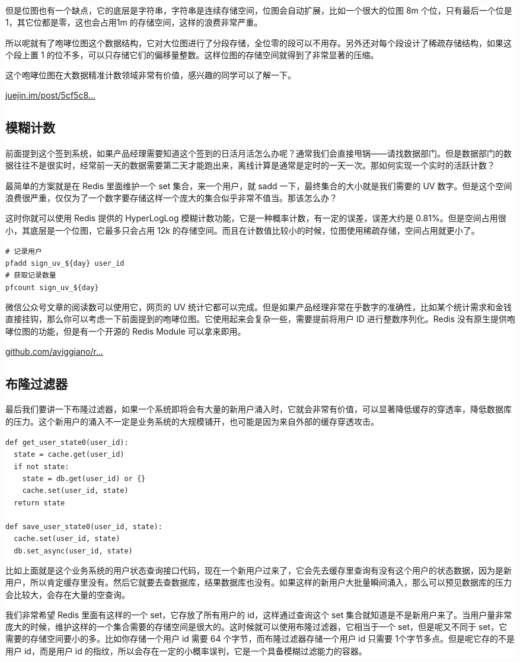 但是位图也有一个缺点，它的底层是字符串，字符串是连续存储空间，位图会自动扩展，比如一个很大的位图 8m 个位，只有最后一个位是 1，其它位都是零，这也会占用1m 的存储空间，这样的浪费非常严重。

所以呢就有了咆哮位图这个数据结构，它对大位图进行了分段存储，全位零的段可以不用存。另外还对每个段设计了稀疏存储结构，如果这个段上置 1 的位不多，可以只存储它们的偏移量整数。这样位图的存储空间就得到了非常显著的压缩。

这个咆哮位图在大数据精准计数领域非常有价值，感兴趣的同学可以了解一下。

[juejin.im/post/5cf5c8…](https://juejin.im/post/5cf5c817e51d454fbf5409b0)

## 模糊计数

前面提到这个签到系统，如果产品经理需要知道这个签到的日活月活怎么办呢？通常我们会直接甩锅——请找数据部门。但是数据部门的数据往往不是很实时，经常前一天的数据需要第二天才能跑出来，离线计算是通常是定时的一天一次。那如何实现一个实时的活跃计数？

最简单的方案就是在 Redis 里面维护一个 set 集合，来一个用户，就 sadd 一下，最终集合的大小就是我们需要的 UV 数字。但是这个空间浪费很严重，仅仅为了一个数字要存储这样一个庞大的集合似乎非常不值当。那该怎么办？

这时你就可以使用 Redis 提供的 HyperLogLog 模糊计数功能，它是一种概率计数，有一定的误差，误差大约是 0.81%。但是空间占用很小，其底层是一个位图，它最多只会占用 12k 的存储空间。而且在计数值比较小的时候，位图使用稀疏存储，空间占用就更小了。

```
# 记录用户
pfadd sign_uv_${day} user_id
# 获取记录数量
pfcount sign_uv_${day}
```

微信公众号文章的阅读数可以使用它，网页的 UV 统计它都可以完成。但是如果产品经理非常在乎数字的准确性，比如某个统计需求和金钱直接挂钩，那么你可以考虑一下前面提到的咆哮位图。它使用起来会复杂一些，需要提前将用户 ID 进行整数序列化。Redis 没有原生提供咆哮位图的功能，但是有一个开源的 Redis Module 可以拿来即用。

[github.com/aviggiano/r…](https://link.juejin.im/?target=https%3A%2F%2Fgithub.com%2Faviggiano%2Fredis-roaring)

## 布隆过滤器

最后我们要讲一下布隆过滤器，如果一个系统即将会有大量的新用户涌入时，它就会非常有价值，可以显著降低缓存的穿透率，降低数据库的压力。这个新用户的涌入不一定是业务系统的大规模铺开，也可能是因为来自外部的缓存穿透攻击。

```
def get_user_state0(user_id):
  state = cache.get(user_id)
  if not state:
    state = db.get(user_id) or {}
    cache.set(user_id, state)
  return state

def save_user_state0(user_id, state):
  cache.set(user_id, state)
  db.set_async(user_id, state)
```

比如上面就是这个业务系统的用户状态查询接口代码，现在一个新用户过来了，它会先去缓存里查询有没有这个用户的状态数据，因为是新用户，所以肯定缓存里没有。然后它就要去查数据库，结果数据库也没有。如果这样的新用户大批量瞬间涌入，那么可以预见数据库的压力会比较大，会存在大量的空查询。

我们非常希望 Redis 里面有这样的一个 set，它存放了所有用户的 id，这样通过查询这个 set 集合就知道是不是新用户来了。当用户量非常庞大的时候，维护这样的一个集合需要的存储空间是很大的。这时候就可以使用布隆过滤器，它相当于一个 set，但是呢又不同于 set，它需要的存储空间要小的多。比如你存储一个用户 id 需要 64 个字节，而布隆过滤器存储一个用户 id 只需要 1个字节多点。但是呢它存的不是用户 id，而是用户 id 的指纹，所以会存在一定的小概率误判，它是一个具备模糊过滤能力的容器。
